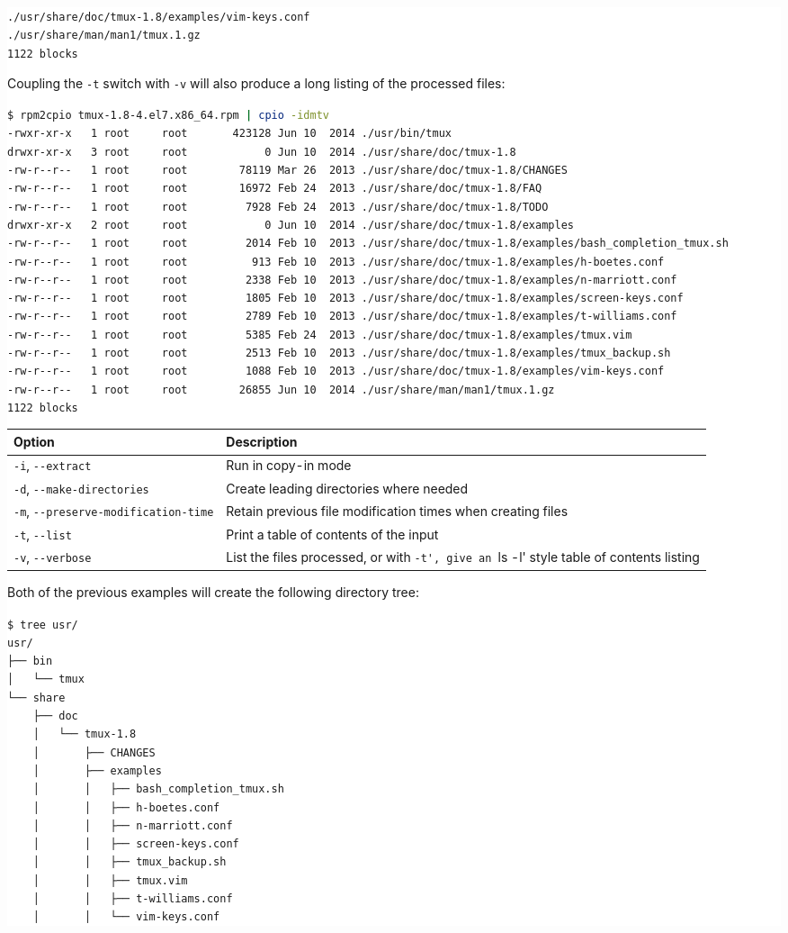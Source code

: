 ```bash
./usr/share/doc/tmux-1.8/examples/vim-keys.conf
./usr/share/man/man1/tmux.1.gz
1122 blocks
```

Coupling the `-t` switch with `-v` will also produce a long listing of the processed files:

```bash
$ rpm2cpio tmux-1.8-4.el7.x86_64.rpm | cpio -idmtv
-rwxr-xr-x   1 root     root       423128 Jun 10  2014 ./usr/bin/tmux
drwxr-xr-x   3 root     root            0 Jun 10  2014 ./usr/share/doc/tmux-1.8
-rw-r--r--   1 root     root        78119 Mar 26  2013 ./usr/share/doc/tmux-1.8/CHANGES
-rw-r--r--   1 root     root        16972 Feb 24  2013 ./usr/share/doc/tmux-1.8/FAQ
-rw-r--r--   1 root     root         7928 Feb 24  2013 ./usr/share/doc/tmux-1.8/TODO
drwxr-xr-x   2 root     root            0 Jun 10  2014 ./usr/share/doc/tmux-1.8/examples
-rw-r--r--   1 root     root         2014 Feb 10  2013 ./usr/share/doc/tmux-1.8/examples/bash_completion_tmux.sh
-rw-r--r--   1 root     root          913 Feb 10  2013 ./usr/share/doc/tmux-1.8/examples/h-boetes.conf
-rw-r--r--   1 root     root         2338 Feb 10  2013 ./usr/share/doc/tmux-1.8/examples/n-marriott.conf
-rw-r--r--   1 root     root         1805 Feb 10  2013 ./usr/share/doc/tmux-1.8/examples/screen-keys.conf
-rw-r--r--   1 root     root         2789 Feb 10  2013 ./usr/share/doc/tmux-1.8/examples/t-williams.conf
-rw-r--r--   1 root     root         5385 Feb 24  2013 ./usr/share/doc/tmux-1.8/examples/tmux.vim
-rw-r--r--   1 root     root         2513 Feb 10  2013 ./usr/share/doc/tmux-1.8/examples/tmux_backup.sh
-rw-r--r--   1 root     root         1088 Feb 10  2013 ./usr/share/doc/tmux-1.8/examples/vim-keys.conf
-rw-r--r--   1 root     root        26855 Jun 10  2014 ./usr/share/man/man1/tmux.1.gz
1122 blocks
```

|**Option** |**Description** |
|:---|:---|
|`-i`, `--extract` |Run in copy-in mode |
|`-d`, `--make-directories` |Create leading directories where needed |
|`-m`, `--preserve-modification-time` |Retain previous file modification times when creating files |
|`-t`, `--list` |Print a table of contents of the input |
|`-v`, `--verbose` |List the files processed, or with `-t', give an `ls -l' style table of contents listing |

Both of the previous examples will create the following directory tree:

```bash
$ tree usr/
usr/
├── bin
│   └── tmux
└── share
    ├── doc
    │   └── tmux-1.8
    │       ├── CHANGES
    │       ├── examples
    │       │   ├── bash_completion_tmux.sh
    │       │   ├── h-boetes.conf
    │       │   ├── n-marriott.conf
    │       │   ├── screen-keys.conf
    │       │   ├── tmux_backup.sh
    │       │   ├── tmux.vim
    │       │   ├── t-williams.conf
    │       │   └── vim-keys.conf
```